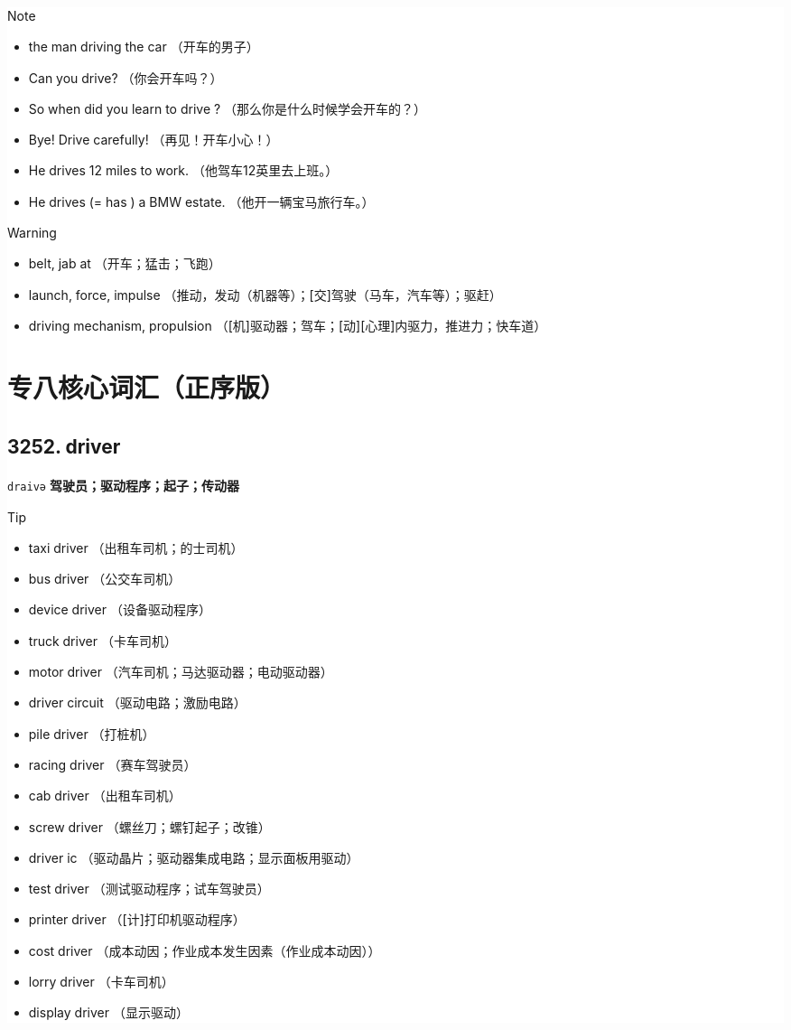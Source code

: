 > [!NOTE]
>
> - the man driving the car （开车的男子）
>
> - Can you drive? （你会开车吗？）
>
> - So when did you learn to drive ? （那么你是什么时候学会开车的？）
>
> - Bye! Drive carefully! （再见！开车小心！）
>
> - He drives 12 miles to work. （他驾车12英里去上班。）
>
> - He drives (= has ) a BMW estate. （他开一辆宝马旅行车。）
>

> [!WARNING]
>
> - belt, jab at （开车；猛击；飞跑）
>
> - launch, force, impulse （推动，发动（机器等）；[交]驾驶（马车，汽车等）；驱赶）
>
> - driving mechanism, propulsion （[机]驱动器；驾车；[动][心理]内驱力，推进力；快车道）
>

# 专八核心词汇（正序版）

## 3252. driver

`draivə`  **驾驶员；驱动程序；起子；传动器**

> [!TIP]
>
> - taxi driver （出租车司机；的士司机）
>
> - bus driver （公交车司机）
>
> - device driver （设备驱动程序）
>
> - truck driver （卡车司机）
>
> - motor driver （汽车司机；马达驱动器；电动驱动器）
>
> - driver circuit （驱动电路；激励电路）
>
> - pile driver （打桩机）
>
> - racing driver （赛车驾驶员）
>
> - cab driver （出租车司机）
>
> - screw driver （螺丝刀；螺钉起子；改锥）
>
> - driver ic （驱动晶片；驱动器集成电路；显示面板用驱动）
>
> - test driver （测试驱动程序；试车驾驶员）
>
> - printer driver （[计]打印机驱动程序）
>
> - cost driver （成本动因；作业成本发生因素（作业成本动因））
>
> - lorry driver （卡车司机）
>
> - display driver （显示驱动）